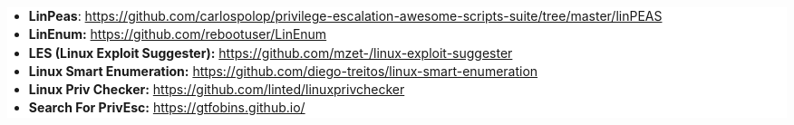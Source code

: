 - **LinPeas**: https://github.com/carlospolop/privilege-escalation-awesome-scripts-suite/tree/master/linPEAS
- **LinEnum:** https://github.com/rebootuser/LinEnum
- **LES (Linux Exploit Suggester):** https://github.com/mzet-/linux-exploit-suggester
- **Linux Smart Enumeration:** https://github.com/diego-treitos/linux-smart-enumeration
- **Linux Priv Checker:** https://github.com/linted/linuxprivchecker
- **Search For PrivEsc:** https://gtfobins.github.io/ 

<script src="https://giscus.app/client.js"
        data-repo="0xk3r0/0xk3r0.github.io"
        data-repo-id="R_kgDOOGw3bQ"
        data-category="General"
        data-category-id="DIC_kwDOOGw3bc4CobRY"
        data-mapping="pathname"
        data-strict="0"
        data-reactions-enabled="1"
        data-emit-metadata="0"
        data-input-position="bottom"
        data-theme="dark"
        data-lang="en"
        crossorigin="anonymous"
        async>
</script>
